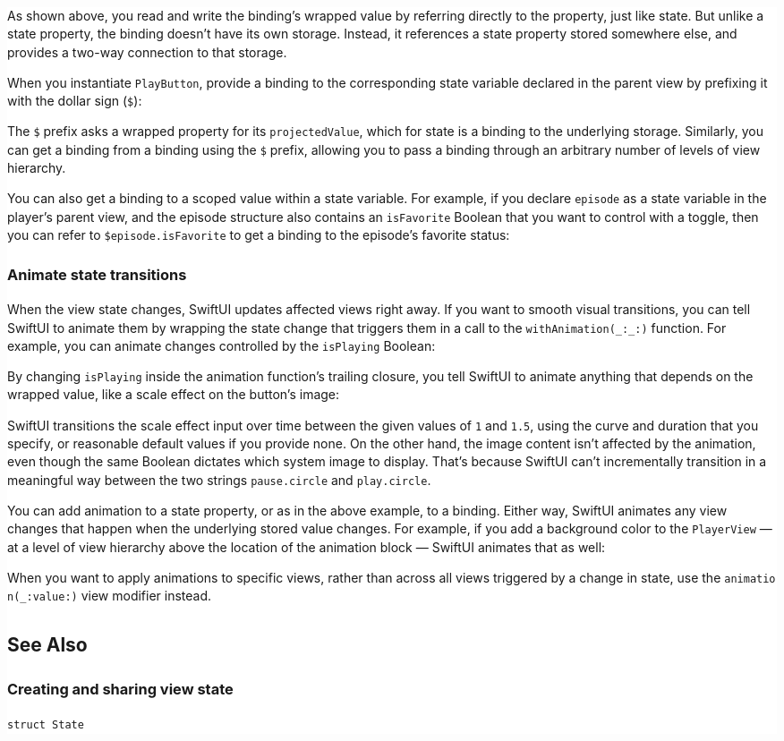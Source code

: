 As shown above, you read and write the binding’s wrapped value by referring
directly to the property, just like state. But unlike a state property, the
binding doesn’t have its own storage. Instead, it references a state property
stored somewhere else, and provides a two-way connection to that storage.

When you instantiate `PlayButton`, provide a binding to the corresponding
state variable declared in the parent view by prefixing it with the dollar
sign (`$`):

The `$` prefix asks a wrapped property for its `projectedValue`, which for
state is a binding to the underlying storage. Similarly, you can get a binding
from a binding using the `$` prefix, allowing you to pass a binding through an
arbitrary number of levels of view hierarchy.

You can also get a binding to a scoped value within a state variable. For
example, if you declare `episode` as a state variable in the player’s parent
view, and the episode structure also contains an `isFavorite` Boolean that you
want to control with a toggle, then you can refer to `$episode.isFavorite` to
get a binding to the episode’s favorite status:

### Animate state transitions

When the view state changes, SwiftUI updates affected views right away. If you
want to smooth visual transitions, you can tell SwiftUI to animate them by
wrapping the state change that triggers them in a call to the
`withAnimation(_:_:)` function. For example, you can animate changes
controlled by the `isPlaying` Boolean:

By changing `isPlaying` inside the animation function’s trailing closure, you
tell SwiftUI to animate anything that depends on the wrapped value, like a
scale effect on the button’s image:

SwiftUI transitions the scale effect input over time between the given values
of `1` and `1.5`, using the curve and duration that you specify, or reasonable
default values if you provide none. On the other hand, the image content isn’t
affected by the animation, even though the same Boolean dictates which system
image to display. That’s because SwiftUI can’t incrementally transition in a
meaningful way between the two strings `pause.circle` and `play.circle`.

You can add animation to a state property, or as in the above example, to a
binding. Either way, SwiftUI animates any view changes that happen when the
underlying stored value changes. For example, if you add a background color to
the `PlayerView` — at a level of view hierarchy above the location of the
animation block — SwiftUI animates that as well:

When you want to apply animations to specific views, rather than across all
views triggered by a change in state, use the `animation(_:value:)` view
modifier instead.

## See Also

### Creating and sharing view state

`struct State`
